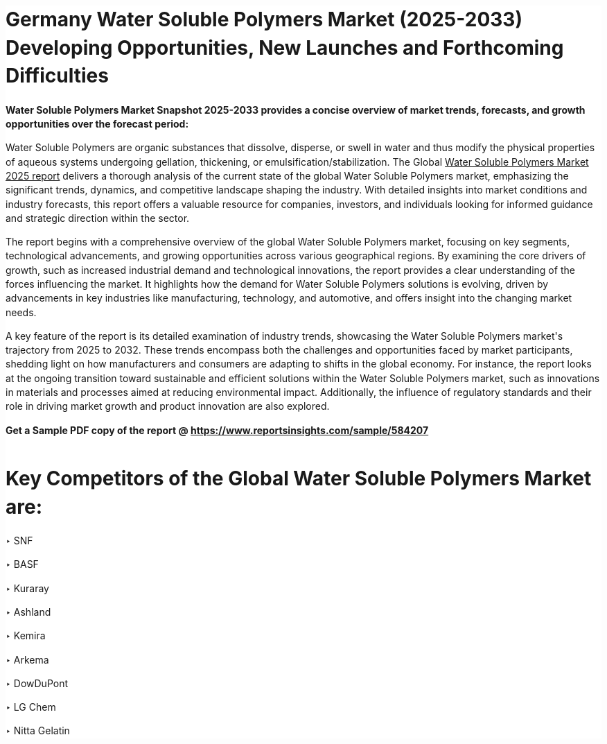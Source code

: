 # Germany Water Soluble Polymers Market (2025-2033) Developing Opportunities, New Launches and Forthcoming Difficulties

<strong>Water Soluble Polymers Market Snapshot 2025-2033 provides a concise overview of market trends, forecasts, and growth opportunities over the forecast period:</strong>

Water Soluble Polymers are organic substances that dissolve, disperse, or swell in water and thus modify the physical properties of aqueous systems undergoing gellation, thickening, or emulsification/stabilization. The Global <a href=https://www.reportsinsights.com/sample/584207>Water Soluble Polymers Market 2025 report</a> delivers a thorough analysis of the current state of the global Water Soluble Polymers market, emphasizing the significant trends, dynamics, and competitive landscape shaping the industry. With detailed insights into market conditions and industry forecasts, this report offers a valuable resource for companies, investors, and individuals looking for informed guidance and strategic direction within the sector.

The report begins with a comprehensive overview of the global Water Soluble Polymers market, focusing on key segments, technological advancements, and growing opportunities across various geographical regions. By examining the core drivers of growth, such as increased industrial demand and technological innovations, the report provides a clear understanding of the forces influencing the market. It highlights how the demand for Water Soluble Polymers solutions is evolving, driven by advancements in key industries like manufacturing, technology, and automotive, and offers insight into the changing market needs.

A key feature of the report is its detailed examination of industry trends, showcasing the Water Soluble Polymers market's trajectory from 2025 to 2032. These trends encompass both the challenges and opportunities faced by market participants, shedding light on how manufacturers and consumers are adapting to shifts in the global economy. For instance, the report looks at the ongoing transition toward sustainable and efficient solutions within the Water Soluble Polymers market, such as innovations in materials and processes aimed at reducing environmental impact. Additionally, the influence of regulatory standards and their role in driving market growth and product innovation are also explored.

<strong>Get a Sample PDF copy of the report @ <a href=https://www.reportsinsights.com/sample/584207>https://www.reportsinsights.com/sample/584207</a></strong>

# <strong>Key Competitors of the Global Water Soluble Polymers Market are:</strong>

‣ SNF

‣ BASF

‣ Kuraray

‣ Ashland

‣ Kemira

‣ Arkema

‣ DowDuPont

‣ LG Chem

‣ Nitta Gelatin
